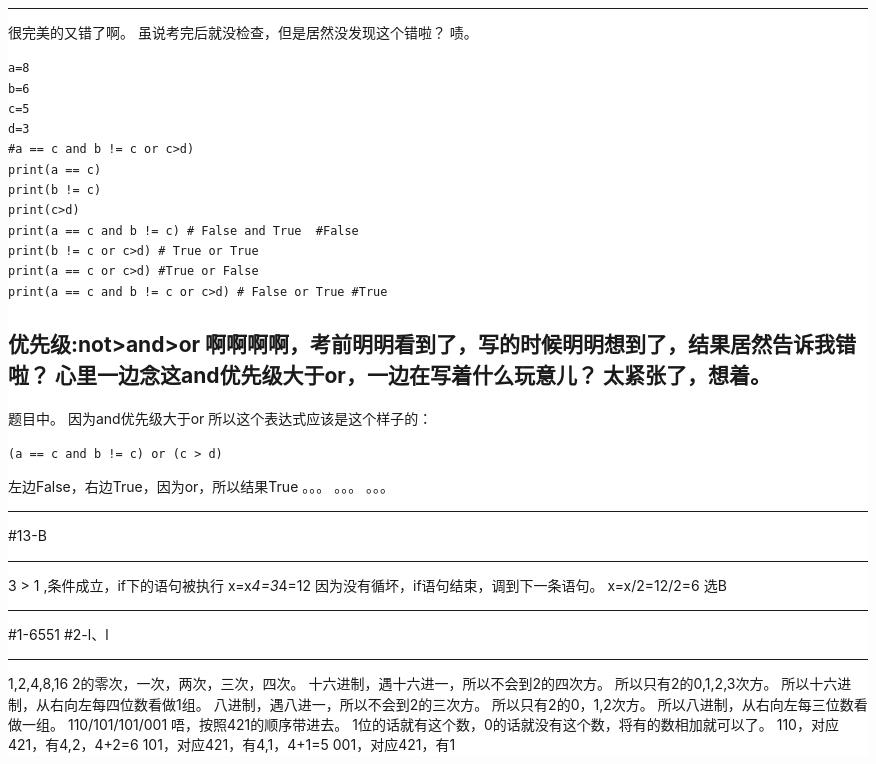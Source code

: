 
----------
很完美的又错了啊。
虽说考完后就没检查，但是居然没发现这个错啦？
啧。

    a=8
    b=6
    c=5
    d=3
    #a == c and b != c or c>d)
    print(a == c)
    print(b != c)
    print(c>d)
    print(a == c and b != c) # False and True  #False
    print(b != c or c>d) # True or True
    print(a == c or c>d) #True or False
    print(a == c and b != c or c>d) # False or True #True

优先级:not>and>or
啊啊啊啊，考前明明看到了，写的时候明明想到了，结果居然告诉我错啦？
心里一边念这and优先级大于or，一边在写着什么玩意儿？
太紧张了，想着。
-
题目中。
因为and优先级大于or
所以这个表达式应该是这个样子的：

    (a == c and b != c) or (c > d)

左边False，右边True，因为or，所以结果True
。。。
。。。
。。。


----------
#13-B


----------
3 > 1 ,条件成立，if下的语句被执行
x=x*4=3*4=12
因为没有循坏，if语句结束，调到下一条语句。
x=x/2=12/2=6
选B


----------
#1-6551
#2-l、l


----------
1,2,4,8,16
2的零次，一次，两次，三次，四次。
十六进制，遇十六进一，所以不会到2的四次方。
所以只有2的0,1,2,3次方。
所以十六进制，从右向左每四位数看做1组。
八进制，遇八进一，所以不会到2的三次方。
所以只有2的0，1,2次方。
所以八进制，从右向左每三位数看做一组。
110/101/101/001
唔，按照421的顺序带进去。
1位的话就有这个数，0的话就没有这个数，将有的数相加就可以了。
110，对应421，有4,2，4+2=6
101，对应421，有4,1，4+1=5
001，对应421，有1